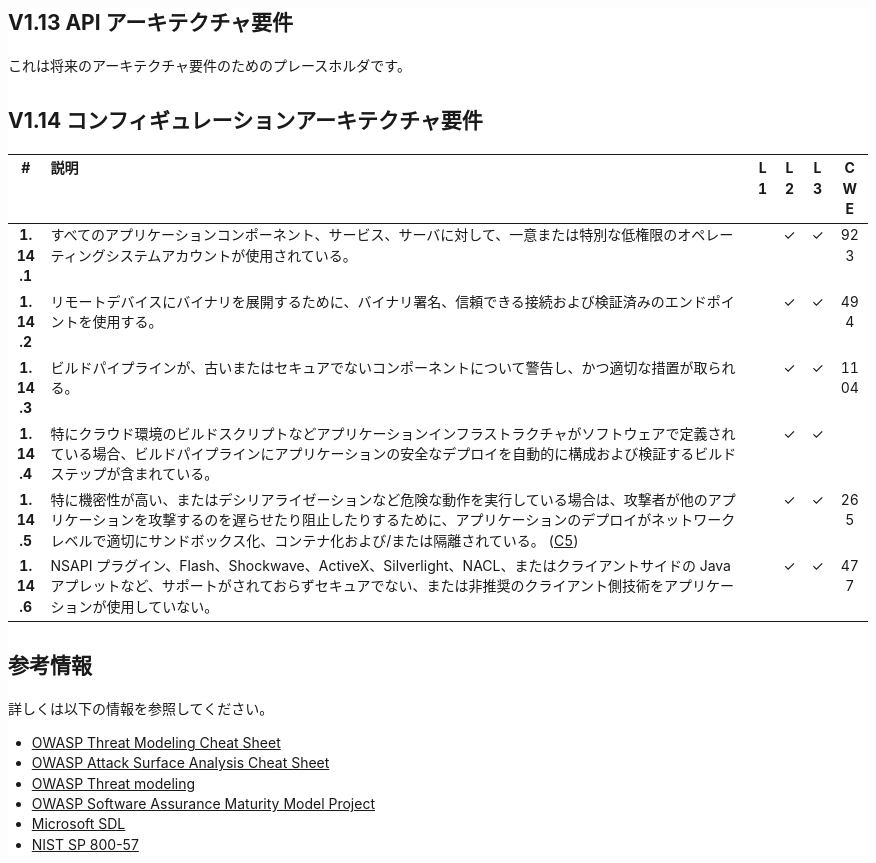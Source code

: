 ## V1.13 API アーキテクチャ要件

これは将来のアーキテクチャ要件のためのプレースホルダです。

## V1.14 コンフィギュレーションアーキテクチャ要件

| # | 説明 | L1 | L2 | L3 | CWE |
| :---: | :--- | :---: | :---:| :---: | :---: |
| **1.14.1** | すべてのアプリケーションコンポーネント、サービス、サーバに対して、一意または特別な低権限のオペレーティングシステムアカウントが使用されている。 | | ✓ | ✓ | 923 |
| **1.14.2** | リモートデバイスにバイナリを展開するために、バイナリ署名、信頼できる接続および検証済みのエンドポイントを使用する。 | | ✓ | ✓ | 494 |
| **1.14.3** | ビルドパイプラインが、古いまたはセキュアでないコンポーネントについて警告し、かつ適切な措置が取られる。 | | ✓ | ✓ | 1104 |
| **1.14.4** | 特にクラウド環境のビルドスクリプトなどアプリケーションインフラストラクチャがソフトウェアで定義されている場合、ビルドパイプラインにアプリケーションの安全なデプロイを自動的に構成および検証するビルドステップが含まれている。 | | ✓ | ✓ | |
| **1.14.5** | 特に機密性が高い、またはデシリアライゼーションなど危険な動作を実行している場合は、攻撃者が他のアプリケーションを攻撃するのを遅らせたり阻止したりするために、アプリケーションのデプロイがネットワークレベルで適切にサンドボックス化、コンテナ化および/または隔離されている。 ([C5](https://owasp.org/www-project-proactive-controls/#div-numbering)) | | ✓ | ✓ | 265 |
| **1.14.6** | NSAPI プラグイン、Flash、Shockwave、ActiveX、Silverlight、NACL、またはクライアントサイドの Java アプレットなど、サポートがされておらずセキュアでない、または非推奨のクライアント側技術をアプリケーションが使用していない。 | | ✓ | ✓ | 477 |

## 参考情報

詳しくは以下の情報を参照してください。

* [OWASP Threat Modeling Cheat Sheet](https://cheatsheetseries.owasp.org/cheatsheets/Threat_Modeling_Cheat_Sheet.html)
* [OWASP Attack Surface Analysis Cheat Sheet](https://cheatsheetseries.owasp.org/cheatsheets/Attack_Surface_Analysis_Cheat_Sheet.html)
* [OWASP Threat modeling](https://owasp.org/www-community/Application_Threat_Modeling)
* [OWASP Software Assurance Maturity Model Project](https://owasp.org/www-project-samm/)
* [Microsoft SDL](https://www.microsoft.com/en-us/sdl/)
* [NIST SP 800-57](https://csrc.nist.gov/publications/detail/sp/800-57-part-1/rev-5/final)
